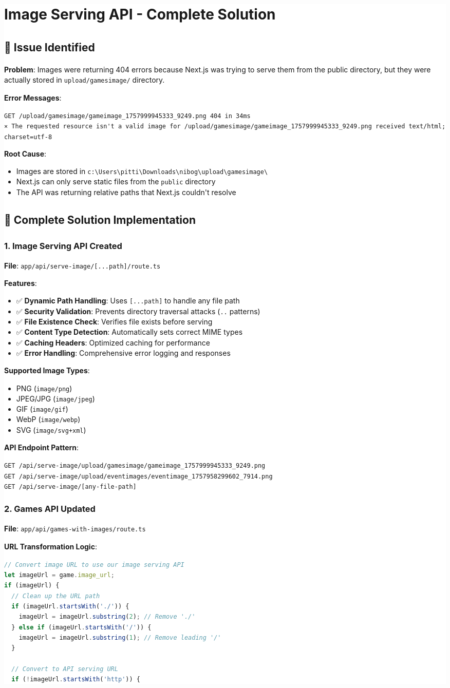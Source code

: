 # Image Serving API - Complete Solution

## 🚨 **Issue Identified**

**Problem**: Images were returning 404 errors because Next.js was trying to serve them from the public directory, but they were actually stored in `upload/gamesimage/` directory.

**Error Messages**:
```
GET /upload/gamesimage/gameimage_1757999945333_9249.png 404 in 34ms
⨯ The requested resource isn't a valid image for /upload/gamesimage/gameimage_1757999945333_9249.png received text/html; charset=utf-8
```

**Root Cause**: 
- Images are stored in `c:\Users\pitti\Downloads\nibog\upload\gamesimage\`
- Next.js can only serve static files from the `public` directory
- The API was returning relative paths that Next.js couldn't resolve

## 🔧 **Complete Solution Implementation**

### **1. Image Serving API Created**

**File**: `app/api/serve-image/[...path]/route.ts`

**Features**:
- ✅ **Dynamic Path Handling**: Uses `[...path]` to handle any file path
- ✅ **Security Validation**: Prevents directory traversal attacks (`..` patterns)
- ✅ **File Existence Check**: Verifies file exists before serving
- ✅ **Content Type Detection**: Automatically sets correct MIME types
- ✅ **Caching Headers**: Optimized caching for performance
- ✅ **Error Handling**: Comprehensive error logging and responses

**Supported Image Types**:
- PNG (`image/png`)
- JPEG/JPG (`image/jpeg`)
- GIF (`image/gif`)
- WebP (`image/webp`)
- SVG (`image/svg+xml`)

**API Endpoint Pattern**:
```
GET /api/serve-image/upload/gamesimage/gameimage_1757999945333_9249.png
GET /api/serve-image/upload/eventimages/eventimage_1757958299602_7914.png
GET /api/serve-image/[any-file-path]
```

### **2. Games API Updated**

**File**: `app/api/games-with-images/route.ts`

**URL Transformation Logic**:
```typescript
// Convert image URL to use our image serving API
let imageUrl = game.image_url;
if (imageUrl) {
  // Clean up the URL path
  if (imageUrl.startsWith('./')) {
    imageUrl = imageUrl.substring(2); // Remove './'
  } else if (imageUrl.startsWith('/')) {
    imageUrl = imageUrl.substring(1); // Remove leading '/'
  }
  
  // Convert to API serving URL
  if (!imageUrl.startsWith('http')) {
```